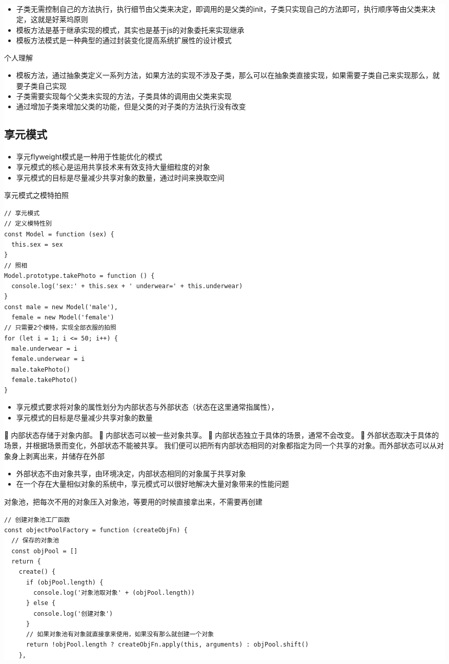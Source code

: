 - 子类无需控制自己的方法执行，执行细节由父类来决定，即调用的是父类的init，子类只实现自己的方法即可，执行顺序等由父类来决定，这就是好莱坞原则
- 模板方法是基于继承实现的模式，其实也是基于js的对象委托来实现继承
- 模板方法模式是一种典型的通过封装变化提高系统扩展性的设计模式

个人理解

- 模板方法，通过抽象类定义一系列方法，如果方法的实现不涉及子类，那么可以在抽象类直接实现，如果需要子类自己来实现那么，就要子类自己实现
- 子类需要实现每个父类未实现的方法，子类具体的调用由父类来实现
- 通过增加子类来增加父类的功能，但是父类的对子类的方法执行没有改变

## 享元模式

- 享元flyweight模式是一种用于性能优化的模式
- 享元模式的核心是运用共享技术来有效支持大量细粒度的对象
- 享元模式的目标是尽量减少共享对象的数量，通过时间来换取空间

享元模式之模特拍照

```享元模式
// 享元模式
// 定义模特性别
const Model = function (sex) {
  this.sex = sex
}
// 照相
Model.prototype.takePhoto = function () {
  console.log('sex:' + this.sex + ' underwear=' + this.underwear)
}
const male = new Model('male'),
  female = new Model('female')
// 只需要2个模特，实现全部衣服的拍照
for (let i = 1; i <= 50; i++) {
  male.underwear = i
  female.underwear = i
  male.takePhoto()
  female.takePhoto()
}
```

- 享元模式要求将对象的属性划分为内部状态与外部状态（状态在这里通常指属性），
- 享元模式的目标是尽量减少共享对象的数量

 内部状态存储于对象内部。
 内部状态可以被一些对象共享。 
 内部状态独立于具体的场景，通常不会改变。
 外部状态取决于具体的场景，并根据场景而变化，外部状态不能被共享。
我们便可以把所有内部状态相同的对象都指定为同一个共享的对象。而外部状态可以从对象身上剥离出来，并储存在外部

- 外部状态不由对象共享，由环境决定，内部状态相同的对象属于共享对象
- 在一个存在大量相似对象的系统中，享元模式可以很好地解决大量对象带来的性能问题

对象池，把每次不用的对象压入对象池，等要用的时候直接拿出来，不需要再创建

```对象池
// 创建对象池工厂函数
const objectPoolFactory = function (createObjFn) {
  // 保存的对象池
  const objPool = []
  return {
    create() {
      if (objPool.length) {
        console.log('对象池取对象' + (objPool.length))
      } else {
        console.log('创建对象')
      }
      // 如果对象池有对象就直接拿来使用，如果没有那么就创建一个对象
      return !objPool.length ? createObjFn.apply(this, arguments) : objPool.shift()
    },
```